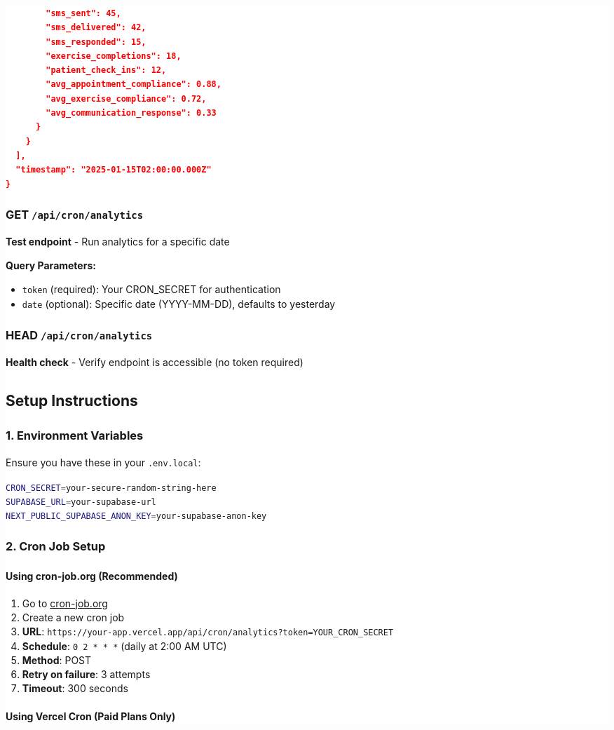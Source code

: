 ```json
        "sms_sent": 45,
        "sms_delivered": 42,
        "sms_responded": 15,
        "exercise_completions": 18,
        "patient_check_ins": 12,
        "avg_appointment_compliance": 0.88,
        "avg_exercise_compliance": 0.72,
        "avg_communication_response": 0.33
      }
    }
  ],
  "timestamp": "2025-01-15T02:00:00.000Z"
}
```

### GET `/api/cron/analytics`

**Test endpoint** - Run analytics for a specific date

**Query Parameters:**

- `token` (required): Your CRON_SECRET for authentication
- `date` (optional): Specific date (YYYY-MM-DD), defaults to yesterday

### HEAD `/api/cron/analytics`

**Health check** - Verify endpoint is accessible (no token required)

## Setup Instructions

### 1. Environment Variables

Ensure you have these in your `.env.local`:

```bash
CRON_SECRET=your-secure-random-string-here
SUPABASE_URL=your-supabase-url
NEXT_PUBLIC_SUPABASE_ANON_KEY=your-supabase-anon-key
```

### 2. Cron Job Setup

#### Using cron-job.org (Recommended)

1. Go to [cron-job.org](https://cron-job.org)
2. Create a new cron job
3. **URL**: `https://your-app.vercel.app/api/cron/analytics?token=YOUR_CRON_SECRET`
4. **Schedule**: `0 2 * * *` (daily at 2:00 AM UTC)
5. **Method**: POST
6. **Retry on failure**: 3 attempts
7. **Timeout**: 300 seconds

#### Using Vercel Cron (Paid Plans Only)
